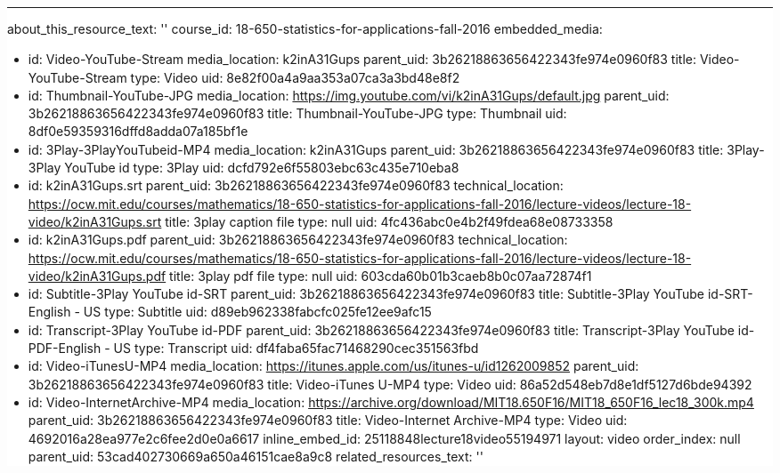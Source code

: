 ---
about_this_resource_text: ''
course_id: 18-650-statistics-for-applications-fall-2016
embedded_media:
- id: Video-YouTube-Stream
  media_location: k2inA31Gups
  parent_uid: 3b26218863656422343fe974e0960f83
  title: Video-YouTube-Stream
  type: Video
  uid: 8e82f00a4a9aa353a07ca3a3bd48e8f2
- id: Thumbnail-YouTube-JPG
  media_location: https://img.youtube.com/vi/k2inA31Gups/default.jpg
  parent_uid: 3b26218863656422343fe974e0960f83
  title: Thumbnail-YouTube-JPG
  type: Thumbnail
  uid: 8df0e59359316dffd8adda07a185bf1e
- id: 3Play-3PlayYouTubeid-MP4
  media_location: k2inA31Gups
  parent_uid: 3b26218863656422343fe974e0960f83
  title: 3Play-3Play YouTube id
  type: 3Play
  uid: dcfd792e6f55803ebc63c435e710eba8
- id: k2inA31Gups.srt
  parent_uid: 3b26218863656422343fe974e0960f83
  technical_location: https://ocw.mit.edu/courses/mathematics/18-650-statistics-for-applications-fall-2016/lecture-videos/lecture-18-video/k2inA31Gups.srt
  title: 3play caption file
  type: null
  uid: 4fc436abc0e4b2f49fdea68e08733358
- id: k2inA31Gups.pdf
  parent_uid: 3b26218863656422343fe974e0960f83
  technical_location: https://ocw.mit.edu/courses/mathematics/18-650-statistics-for-applications-fall-2016/lecture-videos/lecture-18-video/k2inA31Gups.pdf
  title: 3play pdf file
  type: null
  uid: 603cda60b01b3caeb8b0c07aa72874f1
- id: Subtitle-3Play YouTube id-SRT
  parent_uid: 3b26218863656422343fe974e0960f83
  title: Subtitle-3Play YouTube id-SRT-English - US
  type: Subtitle
  uid: d89eb962338fabcfc025fe12ee9afc15
- id: Transcript-3Play YouTube id-PDF
  parent_uid: 3b26218863656422343fe974e0960f83
  title: Transcript-3Play YouTube id-PDF-English - US
  type: Transcript
  uid: df4faba65fac71468290cec351563fbd
- id: Video-iTunesU-MP4
  media_location: https://itunes.apple.com/us/itunes-u/id1262009852
  parent_uid: 3b26218863656422343fe974e0960f83
  title: Video-iTunes U-MP4
  type: Video
  uid: 86a52d548eb7d8e1df5127d6bde94392
- id: Video-InternetArchive-MP4
  media_location: https://archive.org/download/MIT18.650F16/MIT18_650F16_lec18_300k.mp4
  parent_uid: 3b26218863656422343fe974e0960f83
  title: Video-Internet Archive-MP4
  type: Video
  uid: 4692016a28ea977e2c6fee2d0e0a6617
inline_embed_id: 25118848lecture18video55194971
layout: video
order_index: null
parent_uid: 53cad402730669a650a46151cae8a9c8
related_resources_text: ''